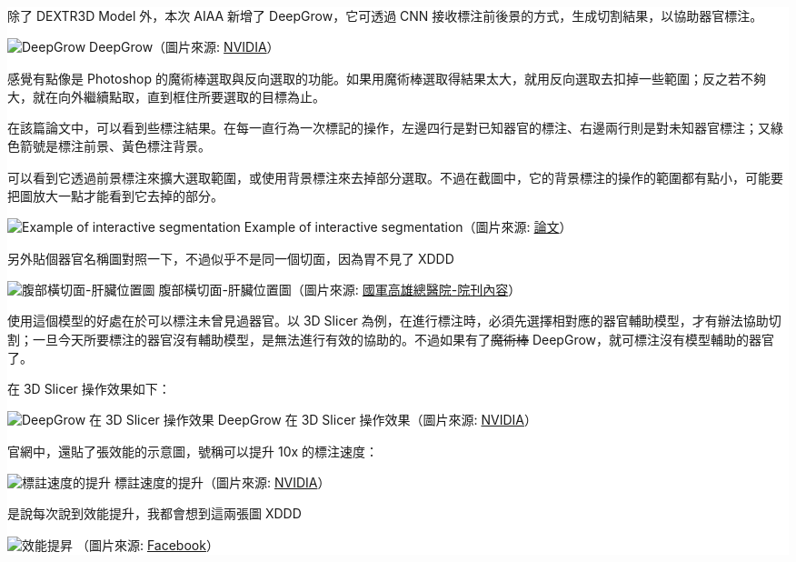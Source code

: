 <p class="paragraph-spacing"></p>

除了 DEXTR3D Model 外，本次 AIAA 新增了 DeepGrow，它可透過 CNN 接收標注前後景的方式，生成切割結果，以協助器官標注。
  
<p class="illustration">
<img src="https://i.imgur.com/R43JgN2.png" alt="DeepGrow">
DeepGrow（圖片來源: <a href="https://ngc.nvidia.com/catalog/resources/nvidia:med:clara:getting_started">NVIDIA</a>）
</p>

感覺有點像是 Photoshop 的魔術棒選取與反向選取的功能。如果用魔術棒選取得結果太大，就用反向選取去扣掉一些範圍；反之若不夠大，就在向外繼續點取，直到框住所要選取的目標為止。

在該篇論文中，可以看到些標注結果。在每一直行為一次標記的操作，左邊四行是對已知器官的標注、右邊兩行則是對未知器官標注；又綠色箭號是標注前景、黃色標注背景。

可以看到它透過前景標注來擴大選取範圍，或使用背景標注來去掉部分選取。不過在截圖中，它的背景標注的操作的範圍都有點小，可能要把圖放大一點才能看到它去掉的部分。
  
<p class="illustration">
<img src="https://i.imgur.com/RkLJnEh.png" alt="Example of interactive segmentation">
Example of interactive segmentation（圖片來源: <a href="https://arxiv.org/pdf/1903.08205.pdf">論文</a>）
</p>
 
另外貼個器官名稱圖對照一下，不過似乎不是同一個切面，因為胃不見了 XDDD

<p class="illustration">
<img src="https://i.imgur.com/AqzF6Ct.jpg" alt="腹部橫切面-肝臟位置圖">
腹部橫切面-肝臟位置圖（圖片來源: <a href="https://802.mnd.gov.tw/ListP0003102.ShowItemListState.do?StateEvent=InitEvent&QueryRecord.ArticleId=2006-02-09%2012:47:42">國軍高雄總醫院-院刊內容</a>）
</p>

使用這個模型的好處在於可以標注未曾見過器官。以 3D Slicer 為例，在進行標注時，必須先選擇相對應的器官輔助模型，才有辦法協助切割；一旦今天所要標注的器官沒有輔助模型，是無法進行有效的協助的。不過如果有了~~魔術棒~~ DeepGrow，就可標注沒有模型輔助的器官了。

在 3D Slicer 操作效果如下：

<p class="illustration">
<img src="https://i.imgur.com/WuntBl0.png" alt="DeepGrow 在 3D Slicer 操作效果">
DeepGrow 在 3D Slicer 操作效果（圖片來源: <a href="https://ngc.nvidia.com/catalog/resources/nvidia:med:clara:getting_started">NVIDIA</a>）
</p>


官網中，還貼了張效能的示意圖，號稱可以提升 10x 的標注速度：

<p class="illustration">
<img src="https://i.imgur.com/UXZLQgk.png" alt="標註速度的提升">
標註速度的提升（圖片來源: <a href="https://ngc.nvidia.com/catalog/resources/nvidia:med:clara:getting_started">NVIDIA</a>）
</p>

是說每次說到效能提升，我都會想到這兩張圖 XDDD

<p class="illustration">
<img src="https://i.imgur.com/mwWwsQB.png" alt="效能提昇">
（圖片來源: <a href="https://www.facebook.com/photo?fbid=10209456134591075&set=pcb.10209456134991085">Facebook</a>）
</p>

